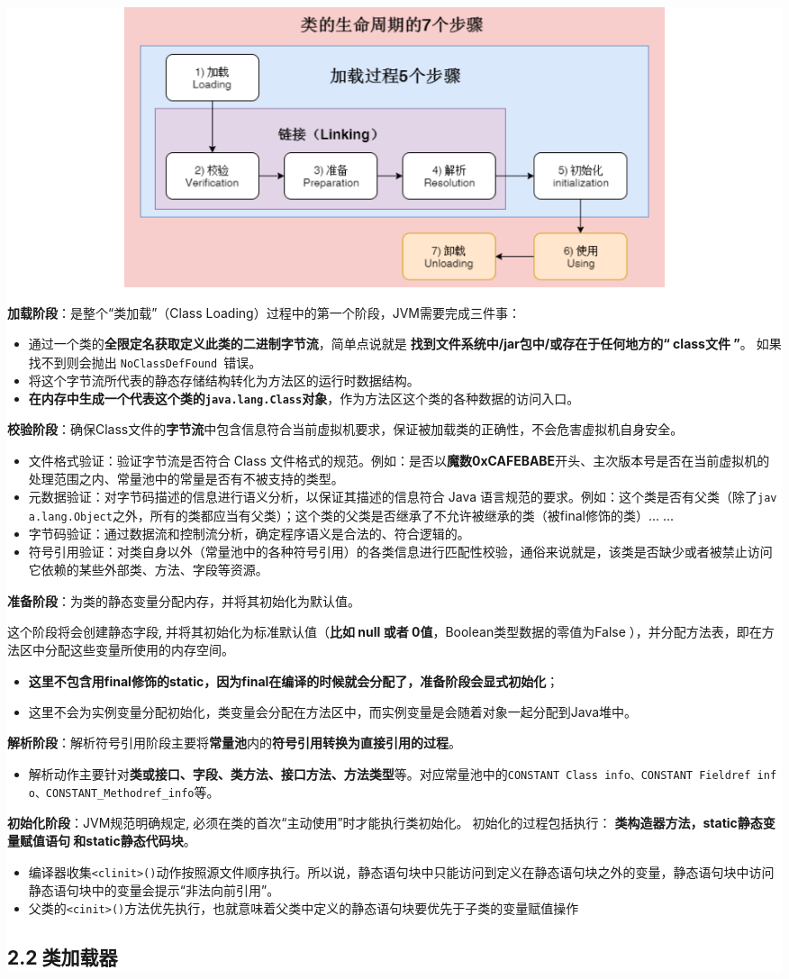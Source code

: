 <div align="center"> <img src="..\images\jvm\类的生命周期.png" width="600px"></div>

**加载阶段**：是整个“类加载”（Class Loading）过程中的第一个阶段，JVM需要完成三件事：

* 通过一个类的**全限定名获取定义此类的二进制字节流**，简单点说就是 **找到文件系统中/jar包中/或存在于任何地方的“ class文件 ”**。 如果找不到则会抛出 `NoClassDefFound `错误。
* 将这个字节流所代表的静态存储结构转化为方法区的运行时数据结构。
* **在内存中生成一个代表这个类的`java.lang.Class`对象**，作为方法区这个类的各种数据的访问入口。

**校验阶段**：确保Class文件的**字节流**中包含信息符合当前虚拟机要求，保证被加载类的正确性，不会危害虚拟机自身安全。

* 文件格式验证：验证字节流是否符合 Class 文件格式的规范。例如：是否以**魔数0xCAFEBABE**开头、主次版本号是否在当前虚拟机的处理范围之内、常量池中的常量是否有不被支持的类型。
* 元数据验证：对字节码描述的信息进行语义分析，以保证其描述的信息符合 Java 语言规范的要求。例如：这个类是否有父类（除了`java.lang.Object`之外，所有的类都应当有父类）；这个类的父类是否继承了不允许被继承的类（被final修饰的类）... ...
* 字节码验证：通过数据流和控制流分析，确定程序语义是合法的、符合逻辑的。
* 符号引用验证：对类自身以外（常量池中的各种符号引用）的各类信息进行匹配性校验，通俗来说就是，该类是否缺少或者被禁止访问它依赖的某些外部类、方法、字段等资源。

**准备阶段**：为类的静态变量分配内存，并将其初始化为默认值。

这个阶段将会创建静态字段, 并将其初始化为标准默认值（**比如 null 或者 0值**，Boolean类型数据的零值为False ），并分配方法表，即在方法区中分配这些变量所使用的内存空间。

* **这里不包含用final修饰的static，因为final在编译的时候就会分配了，准备阶段会显式初始化**；

* 这里不会为实例变量分配初始化，类变量会分配在方法区中，而实例变量是会随着对象一起分配到Java堆中。

**解析阶段**：解析符号引用阶段主要将**常量池**内的**符号引用转换为直接引用的过程**。

* 解析动作主要针对**类或接口、字段、类方法、接口方法、方法类型**等。对应常量池中的`CONSTANT Class info、CONSTANT Fieldref info、CONSTANT_Methodref_info`等。

**初始化阶段**：JVM规范明确规定, 必须在类的首次“主动使用”时才能执行类初始化。 初始化的过程包括执行： **类构造器方法，static静态变量赋值语句 和static静态代码块**。

* 编译器收集`<clinit>()`动作按照源文件顺序执行。所以说，静态语句块中只能访问到定义在静态语句块之外的变量，静态语句块中访问静态语句块中的变量会提示“非法向前引用”。
* 父类的`<cinit>()`方法优先执行，也就意味着父类中定义的静态语句块要优先于子类的变量赋值操作

## 2.2 类加载器
